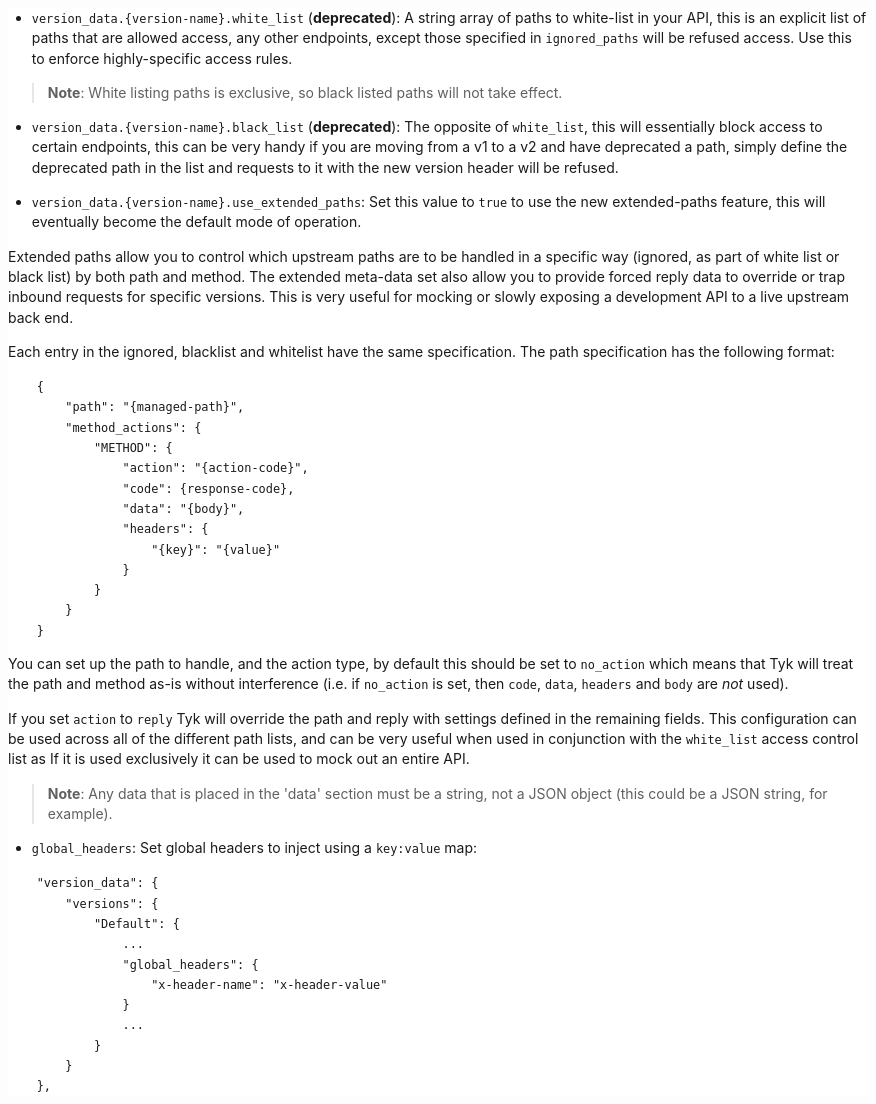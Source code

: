 * `version_data.{version-name}.white_list` (**deprecated**): A string array of paths to white-list in your API, this is an explicit list of paths that are allowed access, any other endpoints, except those specified in `ignored_paths` will be refused access. Use this to enforce highly-specific access rules.
    
> **Note**: White listing paths is exclusive, so black listed paths will not take effect.

* `version_data.{version-name}.black_list` (**deprecated**): The opposite of `white_list`, this will essentially block access to certain endpoints, this can be very handy if you are moving from a v1 to a v2 and have deprecated a path, simply define the deprecated path in the list and requests to it with the new version header will be refused.

* `version_data.{version-name}.use_extended_paths`: Set this value to `true` to use the new extended-paths feature, this will eventually become the default mode of operation.


Extended paths allow you to control which upstream paths are to be handled in a specific way (ignored, as part of white list or black list) by both path and method. The extended meta-data set also allow you to provide forced reply data to override or trap inbound requests for specific versions. This is very useful for mocking or slowly exposing a development API to a live upstream back end.
    
Each entry in the ignored, blacklist and whitelist have the same specification. The path specification has the following format:

```{.copyWrapper}
    {
        "path": "{managed-path}",
        "method_actions": {
            "METHOD": {
                "action": "{action-code}",
                "code": {response-code},
                "data": "{body}",
                "headers": {
                    "{key}": "{value}"
                }
            }
        }
    }
```
    
You can set up the path to handle, and the action type, by default this should be set to `no_action` which means that Tyk will treat the path and method as-is without interference (i.e. if `no_action` is set, then `code`, `data`, `headers` and `body` are *not* used).
    
If you set `action` to `reply` Tyk will override the path and reply with settings defined in the remaining fields. This configuration can be used across all of the different path lists, and can be very useful when used in conjunction with the `white_list` access control list as If it is used exclusively it can be used to mock out an entire API.
    
> **Note**: Any data that is placed in the 'data' section must be a string, not a JSON object (this could be a JSON string, for example).

* `global_headers`: Set global headers to inject using a `key:value` map:

```{.copyWrapper}
    "version_data": {
        "versions": {
            "Default": {
                ...
                "global_headers": {
                    "x-header-name": "x-header-value"
                }
                ...
            }
        }
    },
```
